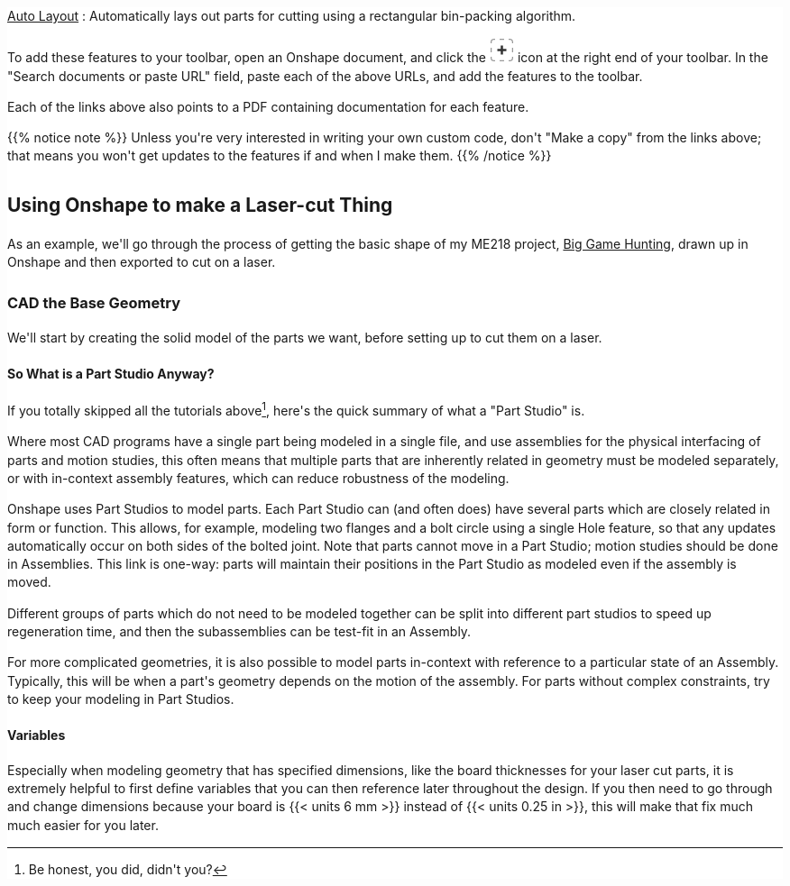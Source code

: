 [Auto Layout](https://cad.onshape.com/documents/576e01dbe4b0cc2e7f46a55d/w/b7cb6876d1121a6c249f59c7/e/b72c231628b5affea0873222)
: Automatically lays out parts for cutting using a rectangular bin-packing algorithm.

To add these features to your toolbar, open an Onshape document, and click the ![Add custom feature icon](addCustomFeature.png?classes=icon) icon at the right end of your toolbar. In the "Search documents or paste URL" field, paste each of the above URLs, and add the features to the toolbar. 

Each of the links above also points to a PDF containing documentation for each feature.

{{% notice note %}}
Unless you're very interested in writing your own custom code, don't "Make a copy" from the links above; that means you won't get updates to the features if and when I make them.
{{% /notice %}}

## Using Onshape to make a Laser-cut Thing
As an example, we'll go through the process of getting the basic shape of my ME218 project, [Big Game Hunting](https://biggamehunting218.weebly.com/mechanical.html), drawn up in Onshape and then exported to cut on a laser.

### CAD the Base Geometry
We'll start by creating the solid model of the parts we want, before setting up to cut them on a laser.

#### So What is a Part Studio Anyway?
If you totally skipped all the tutorials above[^skip], here's the quick summary of what a "Part Studio" is.

[^skip]: Be honest, you did, didn't you?

Where most CAD programs have a single part being modeled in a single file, and use assemblies for the physical interfacing of parts and motion studies, this often means that multiple parts that are inherently related in geometry must be modeled separately, or with in-context assembly features, which can reduce robustness of the modeling.

Onshape uses Part Studios to model parts. Each Part Studio can (and often does) have several parts which are closely related in form or function. This allows, for example, modeling two flanges and a bolt circle using a single Hole feature, so that any updates automatically occur on both sides of the bolted joint. Note that parts cannot move in a Part Studio; motion studies should be done in Assemblies. This link is one-way: parts will maintain their positions in the Part Studio as modeled even if the assembly is moved.

Different groups of parts which do not need to be modeled together can be split into different part studios to speed up regeneration time, and then the subassemblies can be test-fit in an Assembly.

For more complicated geometries, it is also possible to model parts in-context with reference to a particular state of an Assembly. Typically, this will be when a part's geometry depends on the motion of the assembly.  For parts without complex constraints, try to keep your modeling in Part Studios.

#### Variables
Especially when modeling geometry that has specified dimensions, like the board thicknesses for your laser cut parts, it is extremely helpful to first define variables that you can then reference later throughout the design. If you then need to go through and change dimensions because your board is {{< units 6 mm >}} instead of {{< units 0.25 in >}}, this will make that fix much much easier for you later.


[^complex]: Or, if you're, say, making an icosahedron, more than three.